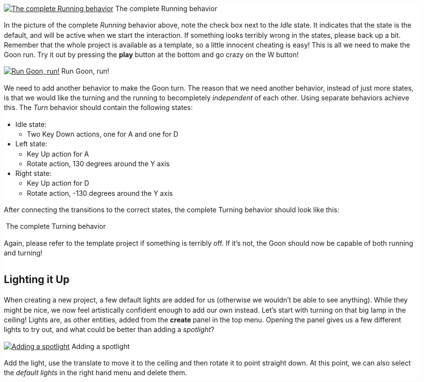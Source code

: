 <a href="http://goolabs.wpengine.com/learn/wp-content/uploads/sites/2/2014/07/running_behavior.png"><img class="size-full wp-image-499" src="http://goolabs.wpengine.com/learn/wp-content/uploads/sites/2/2014/07/running_behavior.png" alt="The complete Running behavior" /></a> The complete Running behavior

In the picture of the complete <em>Running</em> behavior above, note the check box next to the <em>Idle</em> state. It indicates that the state is the default, and will be active when we start the interaction. If something looks terribly wrong in the states, please back up a bit. Remember that the whole project is available as a template, so a little innocent cheating is easy! This is all we need to make the Goon run. Try it out by pressing the <strong>play</strong> button at the bottom and go crazy on the W button!

<a href="http://goolabs.wpengine.com/learn/wp-content/uploads/sites/2/2014/07/goon_run.jpg"><img class="size-full wp-image-500" src="http://goolabs.wpengine.com/learn/wp-content/uploads/sites/2/2014/07/goon_run.jpg" alt="Run Goon, run!" /></a> Run Goon, run!

We need to add another behavior to make the Goon turn. The reason that we need another behavior, instead of just more states, is that we would like the turning and the running to becompletely <em>independent</em> of each other. Using separate behaviors achieve this. The <em>Turn</em> behavior should contain the following states:
<ul>
	<li>Idle state:
<ul>
	<li>Two Key Down actions, one for A and one for D</li>
</ul>
</li>
	<li>Left state:
<ul>
	<li>Key Up action for A</li>
	<li>Rotate action, 130 degrees around the Y axis</li>
</ul>
</li>
	<li>Right state:
<ul>
	<li>Key Up action for D</li>
	<li>Rotate action, -130 degrees around the Y axis</li>
</ul>
</li>
</ul>
After connecting the transitions to the correct states, the complete Turning behavior should look like this:

<a href="http://goolabs.wpengine.com/learn/wp-content/uploads/sites/2/2014/07/turning_behavior.png"><img class="wp-image-501 size-full" src="http://goolabs.wpengine.com/learn/wp-content/uploads/sites/2/2014/07/turning_behavior.png" alt="" /></a> The complete Turning behavior

Again, please refer to the template project if something is terribly off. If it’s not, the Goon should now be capable of both running and turning!
<h2>Lighting it Up</h2>
When creating a new project, a few default lights are added for us (otherwise we wouldn’t be able to see anything). While they might be nice, we now feel artistically confident enough to add our own instead. Let’s start with turning on that big lamp in the ceiling! Lights are, as other entities, added from the <strong>create </strong>panel in the top menu. Opening the panel gives us a few different lights to try out, and what could be better than adding a <em>spotlight</em>?

<a href="http://goolabs.wpengine.com/learn/wp-content/uploads/sites/2/2014/07/spotlight.png"><img class="size-full wp-image-502" src="http://goolabs.wpengine.com/learn/wp-content/uploads/sites/2/2014/07/spotlight.png" alt="Adding a spotlight" /></a> Adding a spotlight

Add the light, use the translate to move it to the ceiling and then rotate it to point straight down. At this point, we can also select the <em>default lights</em> in the right hand menu and delete them.
